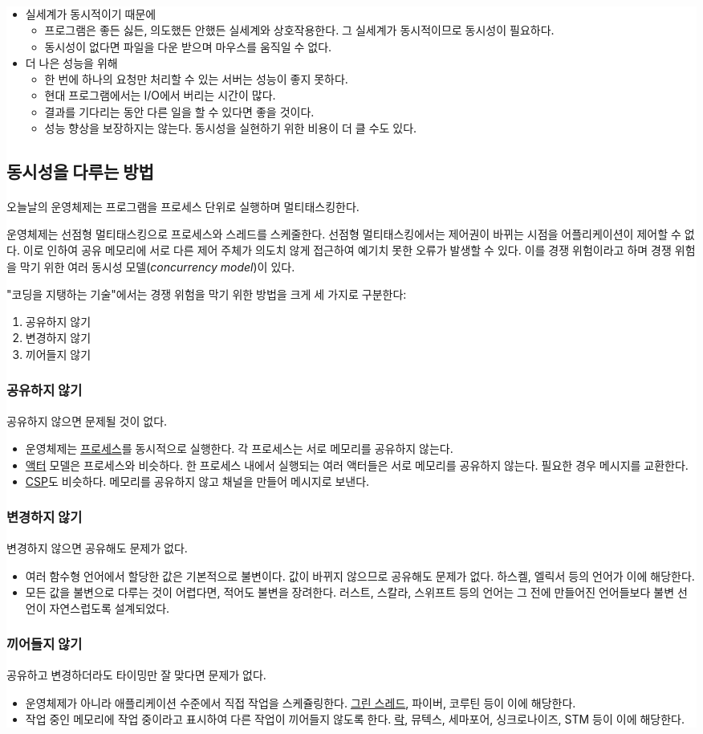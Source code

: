 - 실세계가 동시적이기 때문에
  - 프로그램은 좋든 싫든, 의도했든 안했든 실세계와 상호작용한다. 그 실세계가
    동시적이므로 동시성이 필요하다.
  - 동시성이 없다면 파일을 다운 받으며 마우스를 움직일 수 없다.
- 더 나은 성능을 위해
  - 한 번에 하나의 요청만 처리할 수 있는 서버는 성능이 좋지 못하다.
  - 현대 프로그램에서는 I/O에서 버리는 시간이 많다.
  - 결과를 기다리는 동안 다른 일을 할 수 있다면 좋을 것이다.
  - 성능 향상을 보장하지는 않는다. 동시성을 실현하기 위한 비용이 더 클 수도 있다.

## 동시성을 다루는 방법

오늘날의 운영체제는 프로그램을 프로세스 단위로 실행하며 멀티태스킹한다.

운영체제는 선점형 멀티태스킹으로 프로세스와 스레드를 스케줄한다. 선점형
멀티태스킹에서는 제어권이 바뀌는 시점을 어플리케이션이 제어할 수 없다.
이로 인하여 공유 메모리에 서로 다른 제어 주체가 의도치 않게 접근하여 예기치
못한 오류가 발생할 수 있다. 이를 경쟁 위험이라고 하며 경쟁 위험을 막기 위한
여러 동시성 모델(_concurrency model_)이 있다.

"코딩을 지탱하는 기술"에서는 경쟁 위험을 막기 위한 방법을 크게 세 가지로 구분한다:

1. 공유하지 않기
2. 변경하지 않기
3. 끼어들지 않기

### 공유하지 않기

공유하지 않으면 문제될 것이 없다.

- 운영체제는 [프로세스](#프로세스)를 동시적으로 실행한다. 각 프로세스는 서로
  메모리를 공유하지 않는다.
- [액터](#액터) 모델은 프로세스와 비슷하다. 한 프로세스 내에서 실행되는 여러
  액터들은 서로 메모리를 공유하지 않는다.
  필요한 경우 메시지를 교환한다.
- [CSP](#채널)도 비슷하다. 메모리를 공유하지 않고 채널을 만들어 메시지로 보낸다.

### 변경하지 않기

변경하지 않으면 공유해도 문제가 없다.

- 여러 함수형 언어에서 할당한 값은 기본적으로 불변이다. 값이 바뀌지 않으므로 공유해도 문제가 없다.
  하스켈, 엘릭서 등의 언어가 이에 해당한다.
- 모든 값을 불변으로 다루는 것이 어렵다면, 적어도 불변을 장려한다. 러스트, 스칼라, 스위프트 등의 언어는
  그 전에 만들어진 언어들보다 불변 선언이 자연스럽도록 설계되었다.

### 끼어들지 않기

공유하고 변경하더라도 타이밍만 잘 맞다면 문제가 없다.

- 운영체제가 아니라 애플리케이션 수준에서 직접 작업을 스케쥴링한다.
  [그린 스레드](#그린-스레드), 파이버, 코루틴 등이 이에 해당한다.
- 작업 중인 메모리에 작업 중이라고 표시하여 다른 작업이 끼어들지 않도록 한다.
  [락](#락), 뮤텍스, 세마포어, 싱크로나이즈, STM 등이 이에 해당한다.
